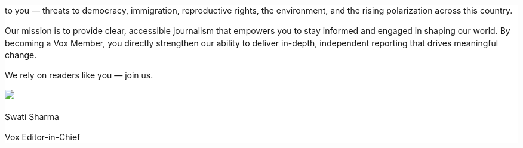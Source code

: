 to you — threats to democracy, immigration, reproductive rights, the environment, and the rising polarization across this country.</p><p>Our mission is to provide clear, accessible journalism that empowers you to stay informed and engaged in shaping our world. By becoming a Vox Member, you directly strengthen our ability to deliver in-depth, independent reporting that drives meaningful change.</p><p>We rely on readers like you — join us.</p></div><div><img src="https://www.vox.com/_next/image?url=%2Fstatic-assets%2Fheadshots%2Fswati.png&amp;w=128&amp;q=75"><div><p>Swati Sharma</p><p>Vox Editor-in-Chief</p></div></div></div></aside></div>